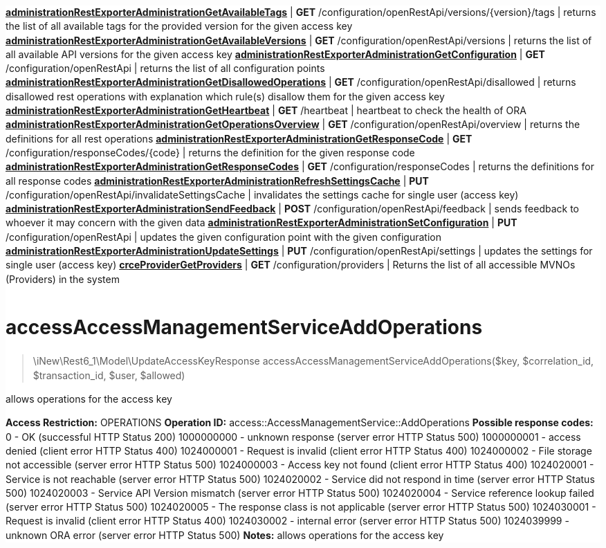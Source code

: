 [**administrationRestExporterAdministrationGetAvailableTags**](MVNAConfigurationApi.md#administrationRestExporterAdministrationGetAvailableTags) | **GET** /configuration/openRestApi/versions/{version}/tags | returns the list of all available tags for the provided version for the given access key
[**administrationRestExporterAdministrationGetAvailableVersions**](MVNAConfigurationApi.md#administrationRestExporterAdministrationGetAvailableVersions) | **GET** /configuration/openRestApi/versions | returns the list of all available API versions for the given access key
[**administrationRestExporterAdministrationGetConfiguration**](MVNAConfigurationApi.md#administrationRestExporterAdministrationGetConfiguration) | **GET** /configuration/openRestApi | returns the list of all configuration points
[**administrationRestExporterAdministrationGetDisallowedOperations**](MVNAConfigurationApi.md#administrationRestExporterAdministrationGetDisallowedOperations) | **GET** /configuration/openRestApi/disallowed | returns disallowed rest operations with explanation which rule(s) disallow them for the given access key
[**administrationRestExporterAdministrationGetHeartbeat**](MVNAConfigurationApi.md#administrationRestExporterAdministrationGetHeartbeat) | **GET** /heartbeat | heartbeat to check the health of ORA
[**administrationRestExporterAdministrationGetOperationsOverview**](MVNAConfigurationApi.md#administrationRestExporterAdministrationGetOperationsOverview) | **GET** /configuration/openRestApi/overview | returns the definitions for all rest operations
[**administrationRestExporterAdministrationGetResponseCode**](MVNAConfigurationApi.md#administrationRestExporterAdministrationGetResponseCode) | **GET** /configuration/responseCodes/{code} | returns the definition for the given response code
[**administrationRestExporterAdministrationGetResponseCodes**](MVNAConfigurationApi.md#administrationRestExporterAdministrationGetResponseCodes) | **GET** /configuration/responseCodes | returns the definitions for all response codes
[**administrationRestExporterAdministrationRefreshSettingsCache**](MVNAConfigurationApi.md#administrationRestExporterAdministrationRefreshSettingsCache) | **PUT** /configuration/openRestApi/invalidateSettingsCache | invalidates the settings cache for single user (access key)
[**administrationRestExporterAdministrationSendFeedback**](MVNAConfigurationApi.md#administrationRestExporterAdministrationSendFeedback) | **POST** /configuration/openRestApi/feedback | sends feedback to whoever it may concern with the given data
[**administrationRestExporterAdministrationSetConfiguration**](MVNAConfigurationApi.md#administrationRestExporterAdministrationSetConfiguration) | **PUT** /configuration/openRestApi | updates the given configuration point with the given configuration
[**administrationRestExporterAdministrationUpdateSettings**](MVNAConfigurationApi.md#administrationRestExporterAdministrationUpdateSettings) | **PUT** /configuration/openRestApi/settings | updates the settings for single user (access key)
[**crceProviderGetProviders**](MVNAConfigurationApi.md#crceProviderGetProviders) | **GET** /configuration/providers | Returns the list of all accessible MVNOs (Providers) in the system


# **accessAccessManagementServiceAddOperations**
> \iNew\Rest6_1\Model\UpdateAccessKeyResponse accessAccessManagementServiceAddOperations($key, $correlation_id, $transaction_id, $user, $allowed)

allows operations for the access key

**Access Restriction:** OPERATIONS  **Operation ID:** access::AccessManagementService::AddOperations  **Possible response codes:**   0 - OK (successful HTTP Status 200)   1000000000 - unknown response (server error HTTP Status 500)   1000000001 - access denied (client error HTTP Status 400)   1024000001 - Request is invalid (client error HTTP Status 400)   1024000002 - File storage not accessible (server error HTTP Status 500)   1024000003 - Access key not found (client error HTTP Status 400)   1024020001 - Service is not reachable (server error HTTP Status 500)   1024020002 - Service did not respond in time (server error HTTP Status 500)   1024020003 - Service API Version mismatch (server error HTTP Status 500)   1024020004 - Service reference lookup failed (server error HTTP Status 500)   1024020005 - The response class is not applicable (server error HTTP Status 500)   1024030001 - Request is invalid (client error HTTP Status 400)   1024030002 - internal error (server error HTTP Status 500)   1024039999 - unknown ORA error (server error HTTP Status 500)  **Notes:**   allows operations for the access key
